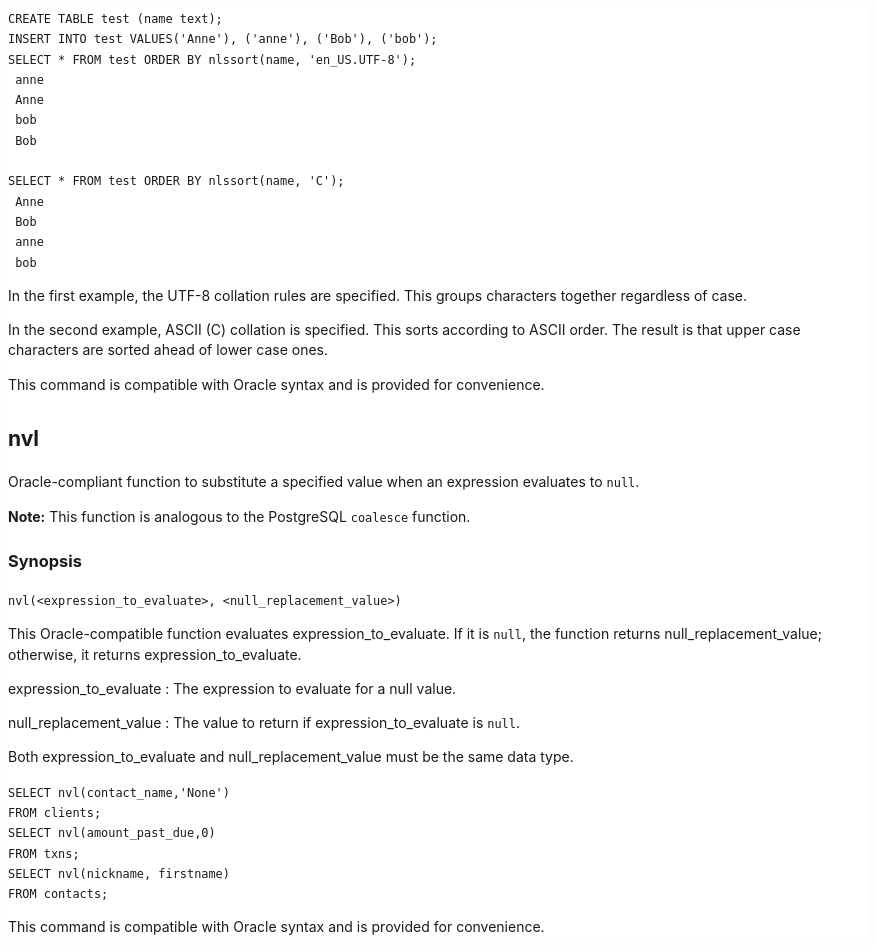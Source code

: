 ```
CREATE TABLE test (name text);
INSERT INTO test VALUES('Anne'), ('anne'), ('Bob'), ('bob');
SELECT * FROM test ORDER BY nlssort(name, 'en_US.UTF-8');
 anne
 Anne
 bob
 Bob

SELECT * FROM test ORDER BY nlssort(name, 'C');
 Anne
 Bob
 anne
 bob 
```

In the first example, the UTF-8 collation rules are specified. This groups characters together regardless of case.

In the second example, ASCII \(C\) collation is specified. This sorts according to ASCII order. The result is that upper case characters are sorted ahead of lower case ones.

This command is compatible with Oracle syntax and is provided for convenience.

## nvl 

Oracle-compliant function to substitute a specified value when an expression evaluates to `null`.

**Note:** This function is analogous to the PostgreSQL `coalesce` function.

### Synopsis 

```
nvl(<expression_to_evaluate>, <null_replacement_value>)
```

This Oracle-compatible function evaluates expression\_to\_evaluate. If it is `null`, the function returns null\_replacement\_value; otherwise, it returns expression\_to\_evaluate.

expression\_to\_evaluate
:   The expression to evaluate for a null value.

null\_replacement\_value
:   The value to return if expression\_to\_evaluate is `null`.

Both expression\_to\_evaluate and null\_replacement\_value must be the same data type.

```
SELECT nvl(contact_name,'None') 
FROM clients;
SELECT nvl(amount_past_due,0) 
FROM txns;
SELECT nvl(nickname, firstname) 
FROM contacts;
```

This command is compatible with Oracle syntax and is provided for convenience.
